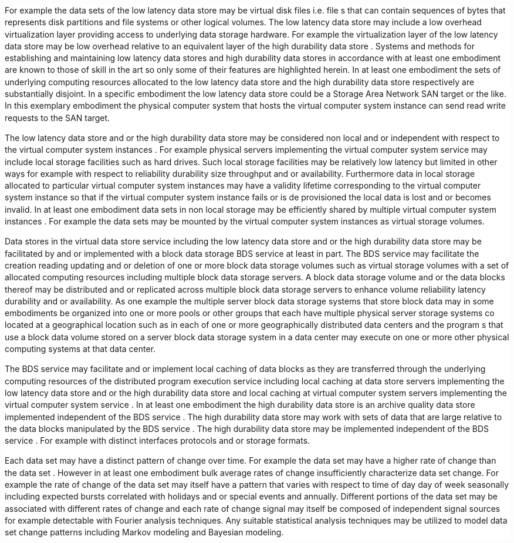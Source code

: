 For example the data sets of the low latency data store may be virtual disk files i.e. file s that can contain sequences of bytes that represents disk partitions and file systems or other logical volumes. The low latency data store may include a low overhead virtualization layer providing access to underlying data storage hardware. For example the virtualization layer of the low latency data store may be low overhead relative to an equivalent layer of the high durability data store . Systems and methods for establishing and maintaining low latency data stores and high durability data stores in accordance with at least one embodiment are known to those of skill in the art so only some of their features are highlighted herein. In at least one embodiment the sets of underlying computing resources allocated to the low latency data store and the high durability data store respectively are substantially disjoint. In a specific embodiment the low latency data store could be a Storage Area Network SAN target or the like. In this exemplary embodiment the physical computer system that hosts the virtual computer system instance can send read write requests to the SAN target.

The low latency data store and or the high durability data store may be considered non local and or independent with respect to the virtual computer system instances . For example physical servers implementing the virtual computer system service may include local storage facilities such as hard drives. Such local storage facilities may be relatively low latency but limited in other ways for example with respect to reliability durability size throughput and or availability. Furthermore data in local storage allocated to particular virtual computer system instances may have a validity lifetime corresponding to the virtual computer system instance so that if the virtual computer system instance fails or is de provisioned the local data is lost and or becomes invalid. In at least one embodiment data sets in non local storage may be efficiently shared by multiple virtual computer system instances . For example the data sets may be mounted by the virtual computer system instances as virtual storage volumes.

Data stores in the virtual data store service including the low latency data store and or the high durability data store may be facilitated by and or implemented with a block data storage BDS service at least in part. The BDS service may facilitate the creation reading updating and or deletion of one or more block data storage volumes such as virtual storage volumes with a set of allocated computing resources including multiple block data storage servers. A block data storage volume and or the data blocks thereof may be distributed and or replicated across multiple block data storage servers to enhance volume reliability latency durability and or availability. As one example the multiple server block data storage systems that store block data may in some embodiments be organized into one or more pools or other groups that each have multiple physical server storage systems co located at a geographical location such as in each of one or more geographically distributed data centers and the program s that use a block data volume stored on a server block data storage system in a data center may execute on one or more other physical computing systems at that data center.

The BDS service may facilitate and or implement local caching of data blocks as they are transferred through the underlying computing resources of the distributed program execution service including local caching at data store servers implementing the low latency data store and or the high durability data store and local caching at virtual computer system servers implementing the virtual computer system service . In at least one embodiment the high durability data store is an archive quality data store implemented independent of the BDS service . The high durability data store may work with sets of data that are large relative to the data blocks manipulated by the BDS service . The high durability data store may be implemented independent of the BDS service . For example with distinct interfaces protocols and or storage formats.

Each data set may have a distinct pattern of change over time. For example the data set may have a higher rate of change than the data set . However in at least one embodiment bulk average rates of change insufficiently characterize data set change. For example the rate of change of the data set may itself have a pattern that varies with respect to time of day day of week seasonally including expected bursts correlated with holidays and or special events and annually. Different portions of the data set may be associated with different rates of change and each rate of change signal may itself be composed of independent signal sources for example detectable with Fourier analysis techniques. Any suitable statistical analysis techniques may be utilized to model data set change patterns including Markov modeling and Bayesian modeling.
